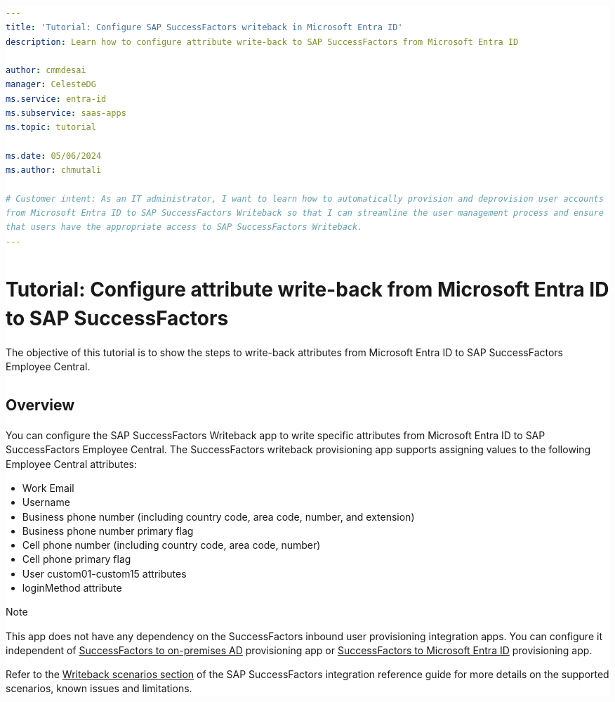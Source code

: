 ```yaml
---
title: 'Tutorial: Configure SAP SuccessFactors writeback in Microsoft Entra ID'
description: Learn how to configure attribute write-back to SAP SuccessFactors from Microsoft Entra ID

author: cmmdesai
manager: CelesteDG
ms.service: entra-id
ms.subservice: saas-apps
ms.topic: tutorial

ms.date: 05/06/2024
ms.author: chmutali

# Customer intent: As an IT administrator, I want to learn how to automatically provision and deprovision user accounts from Microsoft Entra ID to SAP SuccessFactors Writeback so that I can streamline the user management process and ensure that users have the appropriate access to SAP SuccessFactors Writeback.
---
```

# Tutorial: Configure attribute write-back from Microsoft Entra ID to SAP SuccessFactors
The objective of this tutorial is to show the steps to write-back attributes from Microsoft Entra ID to SAP SuccessFactors Employee Central. 

## Overview

You can configure the SAP SuccessFactors Writeback app to write specific attributes from Microsoft Entra ID to SAP SuccessFactors Employee Central. The SuccessFactors writeback provisioning app supports assigning values to the following Employee Central attributes:

* Work Email
* Username
* Business phone number (including country code, area code, number, and extension)
* Business phone number primary flag
* Cell phone number (including country code, area code, number)
* Cell phone primary flag 
* User custom01-custom15 attributes
* loginMethod attribute

> [!NOTE]
> This app does not have any dependency on the SuccessFactors inbound user provisioning integration apps. You can configure it independent of [SuccessFactors to on-premises AD](sap-successfactors-inbound-provisioning-tutorial.md) provisioning app or [SuccessFactors to Microsoft Entra ID](sap-successfactors-inbound-provisioning-cloud-only-tutorial.md) provisioning app.

Refer to the [Writeback scenarios section](~/identity/app-provisioning/sap-successfactors-integration-reference.md#writeback-scenarios) of the SAP SuccessFactors integration reference guide for more details on the supported scenarios, known issues and limitations.
